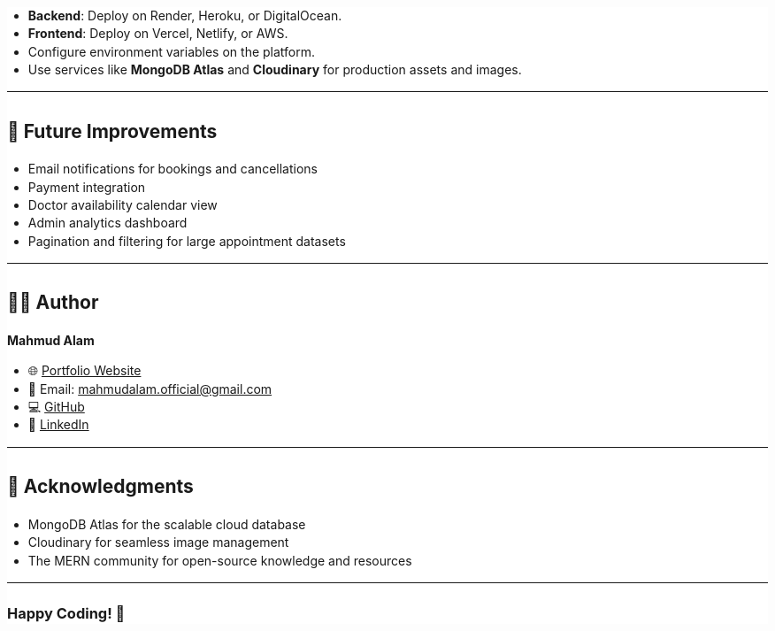 - **Backend**: Deploy on Render, Heroku, or DigitalOcean.
- **Frontend**: Deploy on Vercel, Netlify, or AWS.
- Configure environment variables on the platform.
- Use services like **MongoDB Atlas** and **Cloudinary** for production assets and images.

---

<a name="future-improvements"></a>
## 🚀 Future Improvements

- Email notifications for bookings and cancellations
- Payment integration
- Doctor availability calendar view
- Admin analytics dashboard
- Pagination and filtering for large appointment datasets

---

<a name="author"></a>
## 👨‍💻 Author

**Mahmud Alam**

- 🌐 [Portfolio Website](https://mahmudalam.com)
- 📧 Email: [mahmudalam.official@gmail.com](mailto:mahmudalam.official@gmail.com)
- 💻 [GitHub](https://github.com/Mahmud-Alam)
- 💼 [LinkedIn](https://www.linkedin.com/in/mahmudalamofficial/)

---

<a name="acknowledgments"></a>
## 🎉 Acknowledgments

- MongoDB Atlas for the scalable cloud database
- Cloudinary for seamless image management
- The MERN community for open-source knowledge and resources

---

### Happy Coding! 🚀
